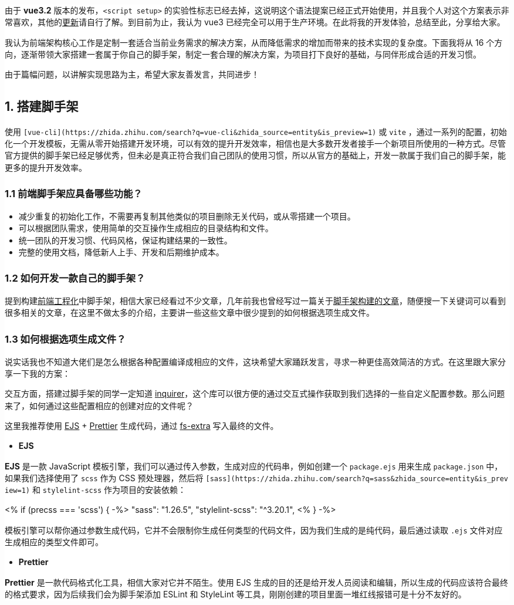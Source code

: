 由于 **vue3.2** 版本的发布，`<script setup>` 的实验性标志已经去掉，这说明这个语法提案已经正式开始使用，并且我个人对这个方案表示非常喜欢，其他的[更新](https://link.zhihu.com/?target=https%3A//github.com/vuejs/vue-next/blob/master/CHANGELOG.md)请自行了解。到目前为止，我认为 vue3 已经完全可以用于生产环境。在此将我的开发体验，总结至此，分享给大家。

我认为前端架构核心工作是定制一套适合当前业务需求的解决方案，从而降低需求的增加而带来的技术实现的复杂度。下面我将从 16 个方向，逐渐带领大家搭建一套属于你自己的脚手架，制定一套合理的解决方案，为项目打下良好的基础，与同伴形成合适的开发习惯。

由于篇幅问题，以讲解实现思路为主，希望大家友善发言，共同进步！

## 1. 搭建脚手架

使用 `[vue-cli](https://zhida.zhihu.com/search?q=vue-cli&zhida_source=entity&is_preview=1)` 或 `vite` ，通过一系列的配置，初始化一个开发模板，无需从零开始搭建开发环境，可以有效的提升开发效率，相信也是大多数开发者接手一个新项目所使用的一种方式。尽管官方提供的脚手架已经足够优秀，但未必是真正符合我们自己团队的使用习惯，所以从官方的基础上，开发一款属于我们自己的脚手架，能更多的提升开发效率。

### 1.1 前端脚手架应具备哪些功能？

- 减少重复的初始化工作，不需要再复制其他类似的项目删除无关代码，或从零搭建一个项目。
- 可以根据团队需求，使用简单的交互操作生成相应的目录结构和文件。
- 统一团队的开发习惯、代码风格，保证构建结果的一致性。
- 完整的使用文档，降低新人上手、开发和后期维护成本。

### 1.2 如何开发一款自己的脚手架？

提到构建[前端工程化](https://zhida.zhihu.com/search?q=%E5%89%8D%E7%AB%AF%E5%B7%A5%E7%A8%8B%E5%8C%96&zhida_source=entity&is_preview=1)中脚手架，相信大家已经看过不少文章，几年前我也曾经写过一篇关于[脚手架构建的文章](https://link.zhihu.com/?target=https%3A//juejin.cn/post/6844903607855235079)，随便搜一下关键词可以看到很多相关的文章，在这里不做太多的介绍，主要讲一些这些文章中很少提到的如何根据选项生成文件。

### 1.3 如何根据选项生成文件？

说实话我也不知道大佬们是怎么根据各种配置编译成相应的文件，这块希望大家踊跃发言，寻求一种更佳高效简洁的方式。在这里跟大家分享一下我的方案：

交互方面，搭建过脚手架的同学一定知道 [inquirer](https://link.zhihu.com/?target=https%3A//github.com/SBoudrias/Inquirer.js%23readme)，这个库可以很方便的通过交互式操作获取到我们选择的一些自定义配置参数。那么问题来了，如何通过这些配置相应的创建对应的文件呢？

这里我推荐使用 [EJS](https://link.zhihu.com/?target=https%3A//ejs.bootcss.com/) + [Prettier](https://link.zhihu.com/?target=https%3A//prettier.io/docs/en/) 生成代码，通过 [fs-extra](https://link.zhihu.com/?target=https%3A//github.com/jprichardson/node-fs-extra) 写入最终的文件。

- **EJS**

**EJS** 是一款 JavaScript 模板引擎，我们可以通过传入参数，生成对应的代码串，例如创建一个 `package.ejs` 用来生成 `package.json` 中，如果我们选择使用了 `scss` 作为 CSS 预处理器，然后将 `[sass](https://zhida.zhihu.com/search?q=sass&zhida_source=entity&is_preview=1)` 和 `stylelint-scss` 作为项目的安装依赖：

<% if (precss === 'scss') { -%>
  "sass": "1.26.5",
  "stylelint-scss": "^3.20.1",
<% } -%>

模板引擎可以帮你通过参数生成代码，它并不会限制你生成任何类型的代码文件，因为我们生成的是纯代码，最后通过读取 `.ejs` 文件对应生成相应的类型文件即可。

- **Prettier**

**Prettier** 是一款代码格式化工具，相信大家对它并不陌生。使用 EJS 生成的目的还是给开发人员阅读和编辑，所以生成的代码应该符合最终的格式要求，因为后续我们会为脚手架添加 ESLint 和 StyleLint 等工具，刚刚创建的项目里面一堆红线报错可是十分不友好的。
